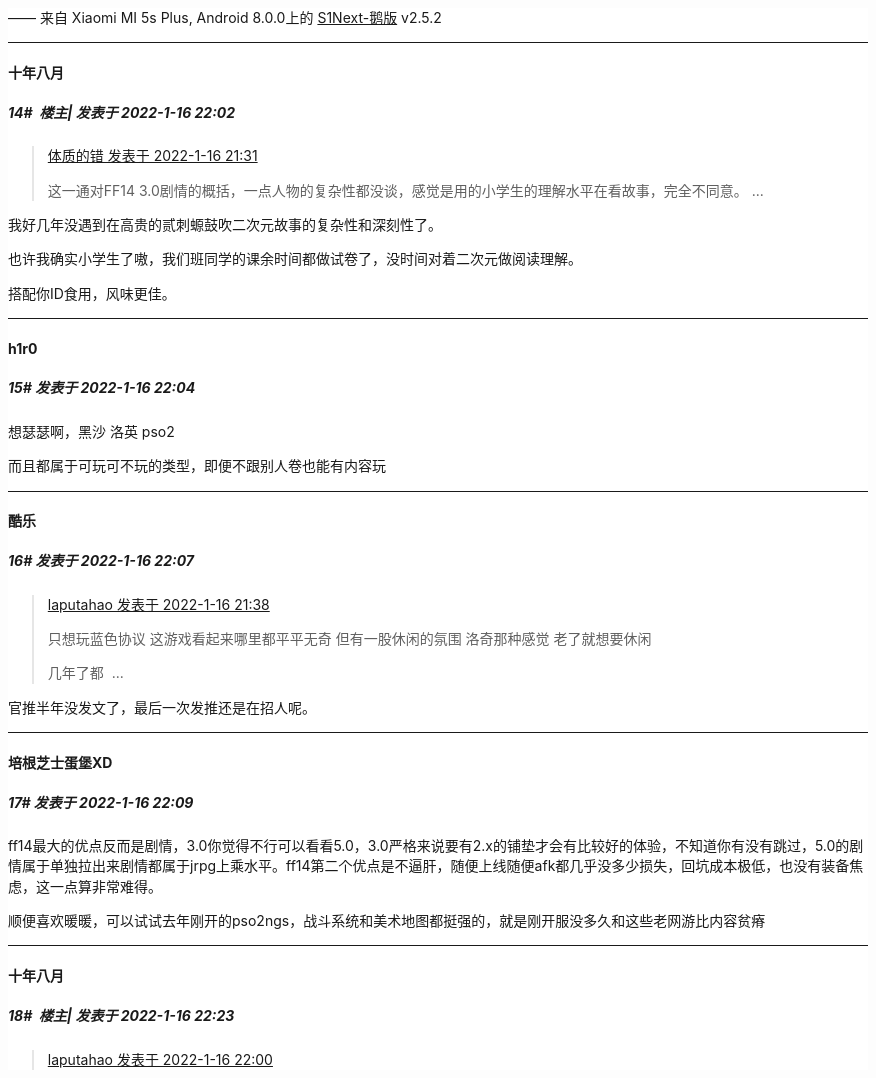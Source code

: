 —— 来自 Xiaomi MI 5s Plus, Android 8.0.0上的 [S1Next-鹅版](https://github.com/ykrank/S1-Next/releases) v2.5.2

*****

####  十年八月  
##### 14#         楼主| 发表于 2022-1-16 22:02

<blockquote><a href="httphttps://bbs.saraba1st.com/2b/forum.php?mod=redirect&amp;goto=findpost&amp;pid=54316027&amp;ptid=2047705" target="_blank">体质的错 发表于 2022-1-16 21:31</a>

这一通对FF14 3.0剧情的概括，一点人物的复杂性都没谈，感觉是用的小学生的理解水平在看故事，完全不同意。 ...</blockquote>
我好几年没遇到在高贵的贰刺螈鼓吹二次元故事的复杂性和深刻性了。

也许我确实小学生了嗷，我们班同学的课余时间都做试卷了，没时间对着二次元做阅读理解。

搭配你ID食用，风味更佳。

*****

####  h1r0  
##### 15#       发表于 2022-1-16 22:04

想瑟瑟啊，黑沙 洛英 pso2

而且都属于可玩可不玩的类型，即便不跟别人卷也能有内容玩

*****

####  酷乐  
##### 16#       发表于 2022-1-16 22:07

<blockquote><a href="httphttps://bbs.saraba1st.com/2b/forum.php?mod=redirect&amp;goto=findpost&amp;pid=54316107&amp;ptid=2047705" target="_blank">laputahao 发表于 2022-1-16 21:38</a>

只想玩蓝色协议 这游戏看起来哪里都平平无奇 但有一股休闲的氛围 洛奇那种感觉 老了就想要休闲

 几年了都  ...</blockquote>官推半年没发文了，最后一次发推还是在招人呢。

*****

####  培根芝士蛋堡XD  
##### 17#       发表于 2022-1-16 22:09

ff14最大的优点反而是剧情，3.0你觉得不行可以看看5.0，3.0严格来说要有2.x的铺垫才会有比较好的体验，不知道你有没有跳过，5.0的剧情属于单独拉出来剧情都属于jrpg上乘水平。ff14第二个优点是不逼肝，随便上线随便afk都几乎没多少损失，回坑成本极低，也没有装备焦虑，这一点算非常难得。

顺便喜欢暖暖，可以试试去年刚开的pso2ngs，战斗系统和美术地图都挺强的，就是刚开服没多久和这些老网游比内容贫瘠

*****

####  十年八月  
##### 18#         楼主| 发表于 2022-1-16 22:23

<blockquote><a href="httphttps://bbs.saraba1st.com/2b/forum.php?mod=redirect&amp;goto=findpost&amp;pid=54316387&amp;ptid=2047705" target="_blank">laputahao 发表于 2022-1-16 22:00</a>
